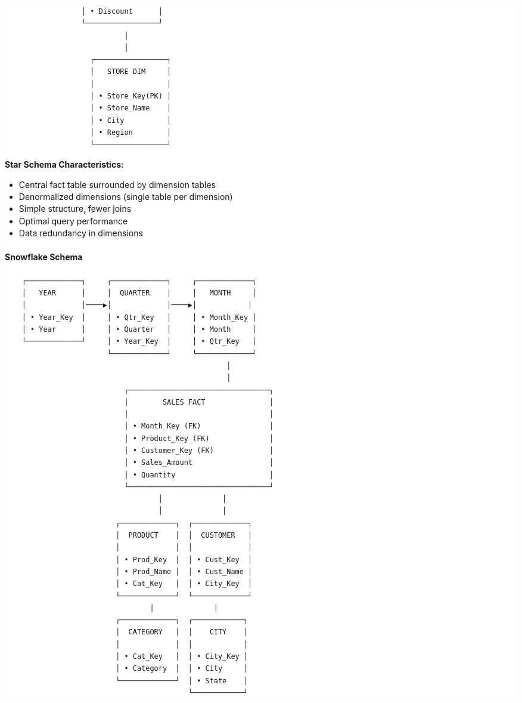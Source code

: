```
                  │ • Discount      │
                  └─────────────────┘
                            │
                            │
                    ┌─────────────────┐
                    │   STORE DIM     │
                    │                 │
                    │ • Store_Key(PK) │
                    │ • Store_Name    │
                    │ • City          │
                    │ • Region        │
                    └─────────────────┘
```

**Star Schema Characteristics:**
- Central fact table surrounded by dimension tables
- Denormalized dimensions (single table per dimension)
- Simple structure, fewer joins
- Optimal query performance
- Data redundancy in dimensions

#### Snowflake Schema
```
    ┌─────────────┐     ┌─────────────┐     ┌─────────────┐
    │   YEAR      │     │  QUARTER    │     │   MONTH     │
    │             │────▶│             │────▶│            │
    │ • Year_Key  │     │ • Qtr_Key   │     │ • Month_Key │
    │ • Year      │     │ • Quarter   │     │ • Month     │
    └─────────────┘     │ • Year_Key  │     │ • Qtr_Key   │
                        └─────────────┘     └─────────────┘
                                                    │
                                                    │
                            ┌─────────────────────────────────┐
                            │        SALES FACT               │
                            │                                 │
                            │ • Month_Key (FK)                │
                            │ • Product_Key (FK)              │
                            │ • Customer_Key (FK)             │
                            │ • Sales_Amount                  │
                            │ • Quantity                      │
                            └─────────────────────────────────┘
                                    │              │
                                    │              │
                          ┌─────────────┐  ┌─────────────┐
                          │  PRODUCT    │  │  CUSTOMER   │
                          │             │  │             │
                          │ • Prod_Key  │  │ • Cust_Key  │
                          │ • Prod_Name │  │ • Cust_Name │
                          │ • Cat_Key   │  │ • City_Key  │
                          └─────────────┘  └─────────────┘
                                  │              │
                          ┌─────────────┐  ┌────────────┐
                          │  CATEGORY   │  │    CITY    │
                          │             │  │            │
                          │ • Cat_Key   │  │ • City_Key │
                          │ • Category  │  │ • City     │
                          └─────────────┘  │ • State    │
                                           └────────────┘
```
